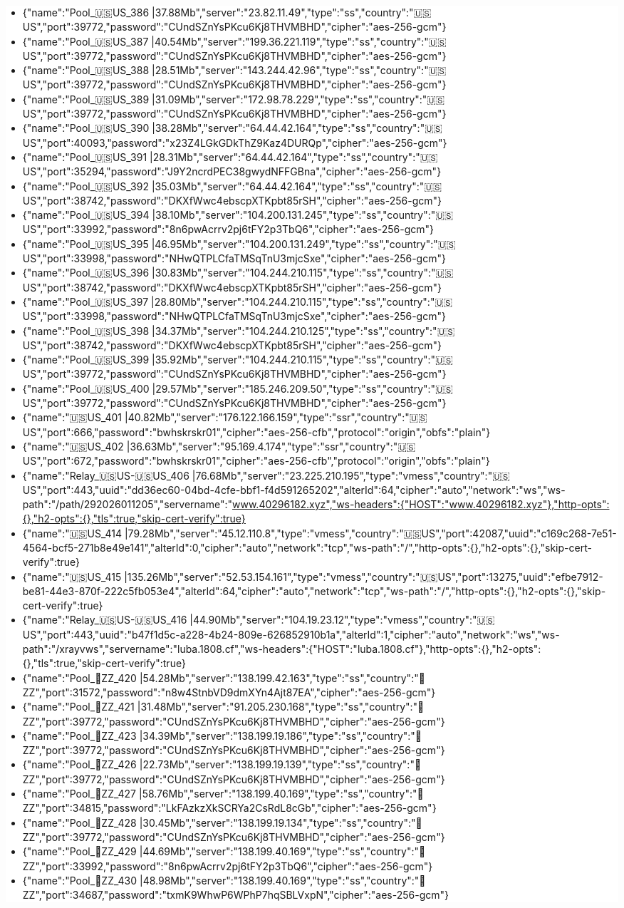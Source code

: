 - {"name":"Pool_🇺🇸US_386 |37.88Mb","server":"23.82.11.49","type":"ss","country":"🇺🇸US","port":39772,"password":"CUndSZnYsPKcu6Kj8THVMBHD","cipher":"aes-256-gcm"}
- {"name":"Pool_🇺🇸US_387 |40.54Mb","server":"199.36.221.119","type":"ss","country":"🇺🇸US","port":39772,"password":"CUndSZnYsPKcu6Kj8THVMBHD","cipher":"aes-256-gcm"}
- {"name":"Pool_🇺🇸US_388 |28.51Mb","server":"143.244.42.96","type":"ss","country":"🇺🇸US","port":39772,"password":"CUndSZnYsPKcu6Kj8THVMBHD","cipher":"aes-256-gcm"}
- {"name":"Pool_🇺🇸US_389 |31.09Mb","server":"172.98.78.229","type":"ss","country":"🇺🇸US","port":39772,"password":"CUndSZnYsPKcu6Kj8THVMBHD","cipher":"aes-256-gcm"}
- {"name":"Pool_🇺🇸US_390 |38.28Mb","server":"64.44.42.164","type":"ss","country":"🇺🇸US","port":40093,"password":"x23Z4LGkGDkThZ9Kaz4DURQp","cipher":"aes-256-gcm"}
- {"name":"Pool_🇺🇸US_391 |28.31Mb","server":"64.44.42.164","type":"ss","country":"🇺🇸US","port":35294,"password":"J9Y2ncrdPEC38gwydNFFGBna","cipher":"aes-256-gcm"}
- {"name":"Pool_🇺🇸US_392 |35.03Mb","server":"64.44.42.164","type":"ss","country":"🇺🇸US","port":38742,"password":"DKXfWwc4ebscpXTKpbt85rSH","cipher":"aes-256-gcm"}
- {"name":"Pool_🇺🇸US_394 |38.10Mb","server":"104.200.131.245","type":"ss","country":"🇺🇸US","port":33992,"password":"8n6pwAcrrv2pj6tFY2p3TbQ6","cipher":"aes-256-gcm"}
- {"name":"Pool_🇺🇸US_395 |46.95Mb","server":"104.200.131.249","type":"ss","country":"🇺🇸US","port":33998,"password":"NHwQTPLCfaTMSqTnU3mjcSxe","cipher":"aes-256-gcm"}
- {"name":"Pool_🇺🇸US_396 |30.83Mb","server":"104.244.210.115","type":"ss","country":"🇺🇸US","port":38742,"password":"DKXfWwc4ebscpXTKpbt85rSH","cipher":"aes-256-gcm"}
- {"name":"Pool_🇺🇸US_397 |28.80Mb","server":"104.244.210.115","type":"ss","country":"🇺🇸US","port":33998,"password":"NHwQTPLCfaTMSqTnU3mjcSxe","cipher":"aes-256-gcm"}
- {"name":"Pool_🇺🇸US_398 |34.37Mb","server":"104.244.210.125","type":"ss","country":"🇺🇸US","port":38742,"password":"DKXfWwc4ebscpXTKpbt85rSH","cipher":"aes-256-gcm"}
- {"name":"Pool_🇺🇸US_399 |35.92Mb","server":"104.244.210.115","type":"ss","country":"🇺🇸US","port":39772,"password":"CUndSZnYsPKcu6Kj8THVMBHD","cipher":"aes-256-gcm"}
- {"name":"Pool_🇺🇸US_400 |29.57Mb","server":"185.246.209.50","type":"ss","country":"🇺🇸US","port":39772,"password":"CUndSZnYsPKcu6Kj8THVMBHD","cipher":"aes-256-gcm"}
- {"name":"🇺🇸US_401 |40.82Mb","server":"176.122.166.159","type":"ssr","country":"🇺🇸US","port":666,"password":"bwhskrskr01","cipher":"aes-256-cfb","protocol":"origin","obfs":"plain"}
- {"name":"🇺🇸US_402 |36.63Mb","server":"95.169.4.174","type":"ssr","country":"🇺🇸US","port":672,"password":"bwhskrskr01","cipher":"aes-256-cfb","protocol":"origin","obfs":"plain"}
- {"name":"Relay_🇺🇸US-🇺🇸US_406 |76.68Mb","server":"23.225.210.195","type":"vmess","country":"🇺🇸US","port":443,"uuid":"dd36ec60-04bd-4cfe-bbf1-f4d591265202","alterId":64,"cipher":"auto","network":"ws","ws-path":"/path/292026011205","servername":"www.40296182.xyz","ws-headers":{"HOST":"www.40296182.xyz"},"http-opts":{},"h2-opts":{},"tls":true,"skip-cert-verify":true}
- {"name":"🇺🇸US_414 |79.28Mb","server":"45.12.110.8","type":"vmess","country":"🇺🇸US","port":42087,"uuid":"c169c268-7e51-4564-bcf5-271b8e49e141","alterId":0,"cipher":"auto","network":"tcp","ws-path":"/","http-opts":{},"h2-opts":{},"skip-cert-verify":true}
- {"name":"🇺🇸US_415 |135.26Mb","server":"52.53.154.161","type":"vmess","country":"🇺🇸US","port":13275,"uuid":"efbe7912-be81-44e3-870f-222c5fb053e4","alterId":64,"cipher":"auto","network":"tcp","ws-path":"/","http-opts":{},"h2-opts":{},"skip-cert-verify":true}
- {"name":"Relay_🇺🇸US-🇺🇸US_416 |44.90Mb","server":"104.19.23.12","type":"vmess","country":"🇺🇸US","port":443,"uuid":"b47f1d5c-a228-4b24-809e-626852910b1a","alterId":1,"cipher":"auto","network":"ws","ws-path":"/xrayvws","servername":"luba.1808.cf","ws-headers":{"HOST":"luba.1808.cf"},"http-opts":{},"h2-opts":{},"tls":true,"skip-cert-verify":true}
- {"name":"Pool_🏁ZZ_420 |54.28Mb","server":"138.199.42.163","type":"ss","country":"🏁ZZ","port":31572,"password":"n8w4StnbVD9dmXYn4Ajt87EA","cipher":"aes-256-gcm"}
- {"name":"Pool_🏁ZZ_421 |31.48Mb","server":"91.205.230.168","type":"ss","country":"🏁ZZ","port":39772,"password":"CUndSZnYsPKcu6Kj8THVMBHD","cipher":"aes-256-gcm"}
- {"name":"Pool_🏁ZZ_423 |34.39Mb","server":"138.199.19.186","type":"ss","country":"🏁ZZ","port":39772,"password":"CUndSZnYsPKcu6Kj8THVMBHD","cipher":"aes-256-gcm"}
- {"name":"Pool_🏁ZZ_426 |22.73Mb","server":"138.199.19.139","type":"ss","country":"🏁ZZ","port":39772,"password":"CUndSZnYsPKcu6Kj8THVMBHD","cipher":"aes-256-gcm"}
- {"name":"Pool_🏁ZZ_427 |58.76Mb","server":"138.199.40.169","type":"ss","country":"🏁ZZ","port":34815,"password":"LkFAzkzXkSCRYa2CsRdL8cGb","cipher":"aes-256-gcm"}
- {"name":"Pool_🏁ZZ_428 |30.45Mb","server":"138.199.19.134","type":"ss","country":"🏁ZZ","port":39772,"password":"CUndSZnYsPKcu6Kj8THVMBHD","cipher":"aes-256-gcm"}
- {"name":"Pool_🏁ZZ_429 |44.69Mb","server":"138.199.40.169","type":"ss","country":"🏁ZZ","port":33992,"password":"8n6pwAcrrv2pj6tFY2p3TbQ6","cipher":"aes-256-gcm"}
- {"name":"Pool_🏁ZZ_430 |48.98Mb","server":"138.199.40.169","type":"ss","country":"🏁ZZ","port":34687,"password":"txmK9WhwP6WPhP7hqSBLVxpN","cipher":"aes-256-gcm"}
